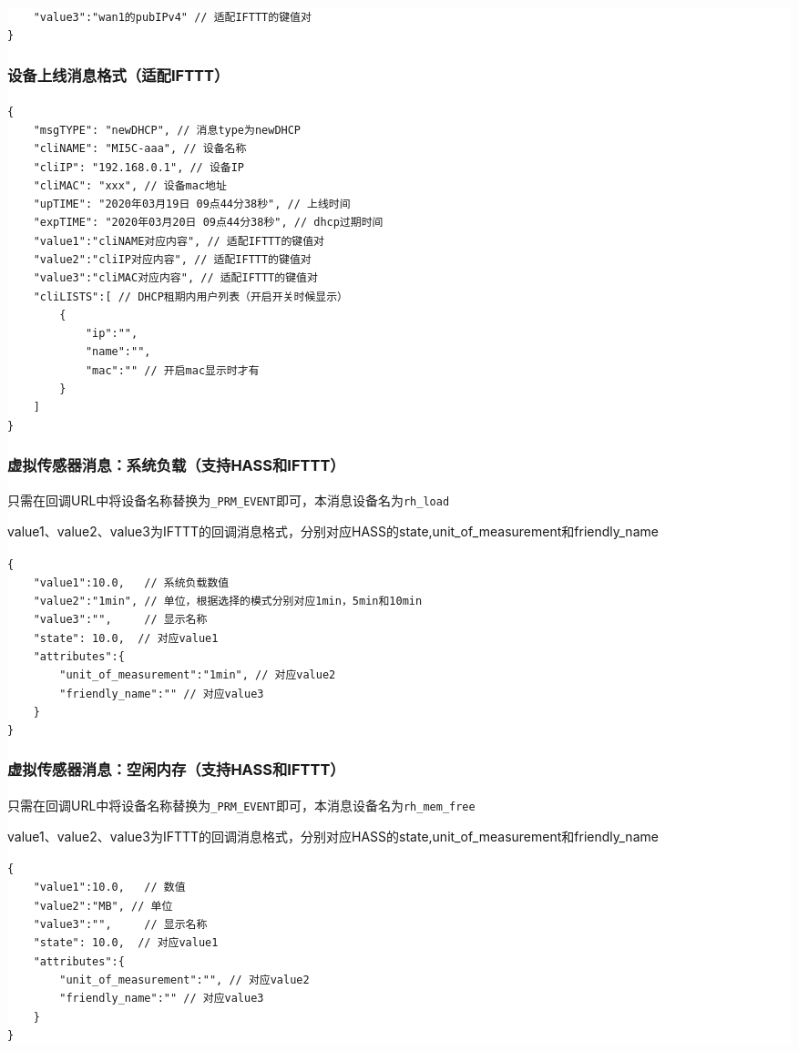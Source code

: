 ```json5
	"value3":"wan1的pubIPv4" // 适配IFTTT的键值对
}
```

### 设备上线消息格式（适配IFTTT）
```json5
{
	"msgTYPE": "newDHCP", // 消息type为newDHCP
	"cliNAME": "MI5C-aaa", // 设备名称
	"cliIP": "192.168.0.1", // 设备IP
	"cliMAC": "xxx", // 设备mac地址
	"upTIME": "2020年03月19日 09点44分38秒", // 上线时间
	"expTIME": "2020年03月20日 09点44分38秒", // dhcp过期时间
	"value1":"cliNAME对应内容", // 适配IFTTT的键值对
	"value2":"cliIP对应内容", // 适配IFTTT的键值对
	"value3":"cliMAC对应内容", // 适配IFTTT的键值对
	"cliLISTS":[ // DHCP租期内用户列表（开启开关时候显示）
		{
			"ip":"",
			"name":"",
			"mac":"" // 开启mac显示时才有
        }
    ]
}
```


### 虚拟传感器消息：系统负载（支持HASS和IFTTT）
只需在回调URL中将设备名称替换为`_PRM_EVENT`即可，本消息设备名为`rh_load`

value1、value2、value3为IFTTT的回调消息格式，分别对应HASS的state,unit_of_measurement和friendly_name

```json5
{
	"value1":10.0,   // 系统负载数值
	"value2":"1min", // 单位，根据选择的模式分别对应1min，5min和10min
	"value3":"",     // 显示名称
	"state": 10.0,  // 对应value1
	"attributes":{
		"unit_of_measurement":"1min", // 对应value2
		"friendly_name":"" // 对应value3
	}
}
```

### 虚拟传感器消息：空闲内存（支持HASS和IFTTT）
只需在回调URL中将设备名称替换为`_PRM_EVENT`即可，本消息设备名为`rh_mem_free`

value1、value2、value3为IFTTT的回调消息格式，分别对应HASS的state,unit_of_measurement和friendly_name

```json5
{
	"value1":10.0,   // 数值
	"value2":"MB", // 单位
	"value3":"",     // 显示名称
	"state": 10.0,  // 对应value1
	"attributes":{
		"unit_of_measurement":"", // 对应value2
		"friendly_name":"" // 对应value3
	}
}
```
